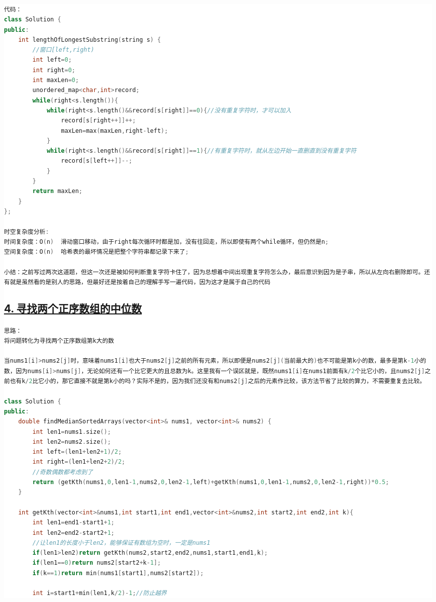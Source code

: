 ```cpp
代码：
class Solution {
public:
    int lengthOfLongestSubstring(string s) {
        //窗口[left,right)
        int left=0;
        int right=0;
        int maxLen=0;
        unordered_map<char,int>record;
        while(right<s.length()){
            while(right<s.length()&&record[s[right]]==0){//没有重复字符时，才可以加入
                record[s[right++]]++;
                maxLen=max(maxLen,right-left);
            }
            while(right<s.length()&&record[s[right]]==1){//有重复字符时，就从左边开始一直删直到没有重复字符
                record[s[left++]]--;
            }
        }
        return maxLen;
    }
};

时空复杂度分析:
时间复杂度：O(n)  滑动窗口移动，由于right每次循环时都是加，没有往回走，所以即使有两个while循环，但仍然是n;
空间复杂度：O(n)  哈希表的最坏情况是把整个字符串都记录下来了;

小结：之前写过两次这道题，但这一次还是被如何判断重复字符卡住了，因为总想着中间出现重复字符怎么办，最后意识到因为是子串，所以从左向右删除即可。还有就是虽然看的是别人的思路，但最好还是按着自己的理解手写一遍代码，因为这才是属于自己的代码
```


## [4. 寻找两个正序数组的中位数](https://leetcode.cn/problems/median-of-two-sorted-arrays/)

```cpp
思路：
将问题转化为寻找两个正序数组第k大的数

当nums1[i]>nums2[j]时，意味着nums1[i]也大于nums2[j]之前的所有元素，所以即便是nums2[j](当前最大的)也不可能是第k小的数，最多是第k-1小的数，因为nums[i]>nums[j]，无论如何还有一个比它更大的且总数为k。这里我有一个误区就是，既然nums1[i]在nums1前面有k/2个比它小的，且nums2[j]之前也有k/2比它小的，那它直接不就是第k小的吗？实际不是的，因为我们还没有和nums2[j]之后的元素作比较，该方法节省了比较的算力，不需要重复去比较。

class Solution {
public:
    double findMedianSortedArrays(vector<int>& nums1, vector<int>& nums2) {
        int len1=nums1.size();
        int len2=nums2.size();
        int left=(len1+len2+1)/2;
        int right=(len1+len2+2)/2;
        //奇数偶数都考虑到了
        return (getKth(nums1,0,len1-1,nums2,0,len2-1,left)+getKth(nums1,0,len1-1,nums2,0,len2-1,right))*0.5;
    }

    int getKth(vector<int>&nums1,int start1,int end1,vector<int>&nums2,int start2,int end2,int k){
        int len1=end1-start1+1;
        int len2=end2-start2+1;
        //让len1的长度小于len2，能够保证有数组为空时，一定是nums1
        if(len1>len2)return getKth(nums2,start2,end2,nums1,start1,end1,k);
        if(len1==0)return nums2[start2+k-1];
        if(k==1)return min(nums1[start1],nums2[start2]);

        int i=start1+min(len1,k/2)-1;//防止越界
```